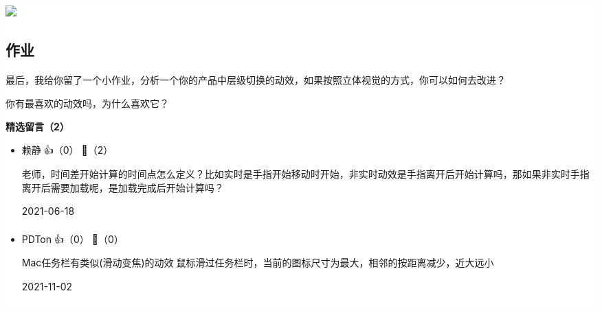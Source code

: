 ![](https://static001.geekbang.org/resource/image/31/f1/3198e123fff9ebd98b999468ae41f6f1.png?wh=1920%2A2536)

## 作业

最后，我给你留了一个小作业，分析一个你的产品中层级切换的动效，如果按照立体视觉的方式，你可以如何去改进？

你有最喜欢的动效吗，为什么喜欢它？
<div><strong>精选留言（2）</strong></div><ul>
<li><span>赖静</span> 👍（0） 💬（2）<p>老师，时间差开始计算的时间点怎么定义？比如实时是手指开始移动时开始，非实时动效是手指离开后开始计算吗，那如果非实时手指离开后需要加载呢，是加载完成后开始计算吗？</p>2021-06-18</li><br/><li><span>PDTon</span> 👍（0） 💬（0）<p>Mac任务栏有类似(滑动变焦)的动效
鼠标滑过任务栏时，当前的图标尺寸为最大，相邻的按距离减少，近大远小</p>2021-11-02</li><br/>
</ul>